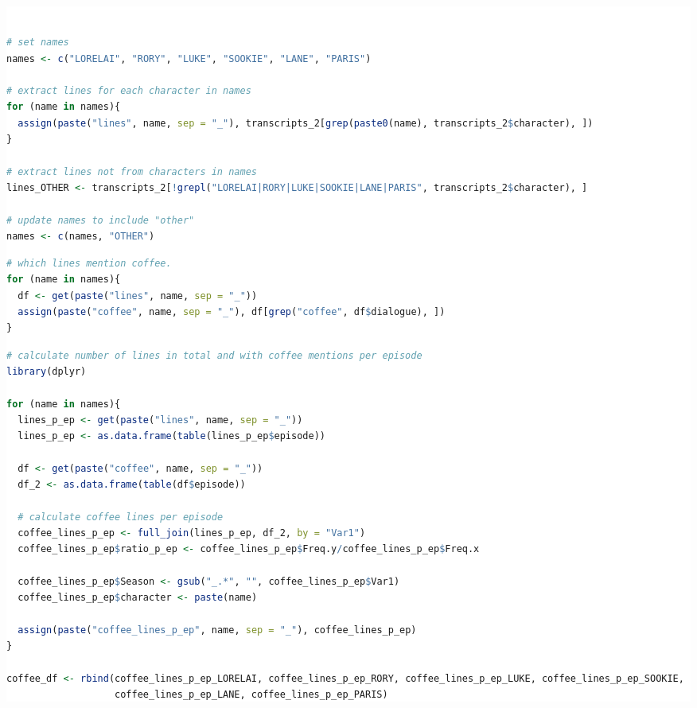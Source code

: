 
<br>

``` r
# set names
names <- c("LORELAI", "RORY", "LUKE", "SOOKIE", "LANE", "PARIS")

# extract lines for each character in names
for (name in names){
  assign(paste("lines", name, sep = "_"), transcripts_2[grep(paste0(name), transcripts_2$character), ])
}

# extract lines not from characters in names
lines_OTHER <- transcripts_2[!grepl("LORELAI|RORY|LUKE|SOOKIE|LANE|PARIS", transcripts_2$character), ]

# update names to include "other"
names <- c(names, "OTHER")
```

``` r
# which lines mention coffee.
for (name in names){
  df <- get(paste("lines", name, sep = "_"))
  assign(paste("coffee", name, sep = "_"), df[grep("coffee", df$dialogue), ])
}
```

``` r
# calculate number of lines in total and with coffee mentions per episode
library(dplyr)

for (name in names){
  lines_p_ep <- get(paste("lines", name, sep = "_"))
  lines_p_ep <- as.data.frame(table(lines_p_ep$episode))
  
  df <- get(paste("coffee", name, sep = "_"))
  df_2 <- as.data.frame(table(df$episode))
  
  # calculate coffee lines per episode
  coffee_lines_p_ep <- full_join(lines_p_ep, df_2, by = "Var1")
  coffee_lines_p_ep$ratio_p_ep <- coffee_lines_p_ep$Freq.y/coffee_lines_p_ep$Freq.x
  
  coffee_lines_p_ep$Season <- gsub("_.*", "", coffee_lines_p_ep$Var1)
  coffee_lines_p_ep$character <- paste(name)
  
  assign(paste("coffee_lines_p_ep", name, sep = "_"), coffee_lines_p_ep)
}

coffee_df <- rbind(coffee_lines_p_ep_LORELAI, coffee_lines_p_ep_RORY, coffee_lines_p_ep_LUKE, coffee_lines_p_ep_SOOKIE, 
                   coffee_lines_p_ep_LANE, coffee_lines_p_ep_PARIS)
```
